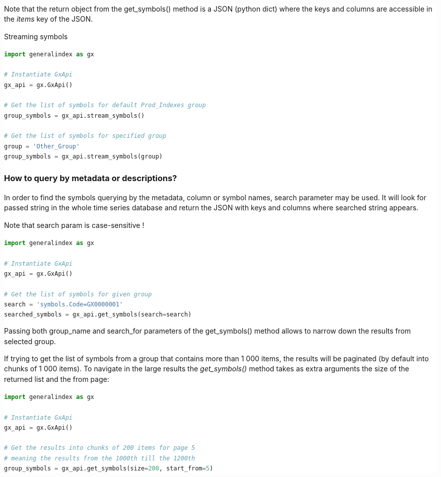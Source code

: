 Note that the return object from the get_symbols() method is a JSON (python dict) where the keys and columns are
accessible in the *items* key of the JSON.

Streaming symbols
```python
import generalindex as gx

# Instantiate GxApi 
gx_api = gx.GxApi()

# Get the list of symbols for default Prod_Indexes group
group_symbols = gx_api.stream_symbols()

# Get the list of symbols for specified group
group = 'Other_Group'
group_symbols = gx_api.stream_symbols(group)
```

### How to query by metadata or descriptions?

In order to find the symbols querying by the metadata, column or symbol names, search parameter may be used.
It will look for passed string in the whole time series database and return the JSON with keys and columns where
searched string appears.

Note that search param is case-sensitive !

```python
import generalindex as gx

# Instantiate GxApi 
gx_api = gx.GxApi()

# Get the list of symbols for given group
search = 'symbols.Code=GX0000001'
searched_symbols = gx_api.get_symbols(search=search)
```

Passing both group_name and search_for parameters of the get_symbols() method allows to narrow down the results from
selected group.

If trying to get the list of symbols from a group that contains more than 1 000 items, the results will be paginated (by
default into chunks of 1 000 items).
To navigate in the large results the *get_symbols()* method takes as extra arguments the size of the returned list and
the from page:

```python
import generalindex as gx

# Instantiate GxApi 
gx_api = gx.GxApi()

# Get the results into chunks of 200 items for page 5
# meaning the results from the 1000th till the 1200th 
group_symbols = gx_api.get_symbols(size=200, start_from=5)
```
